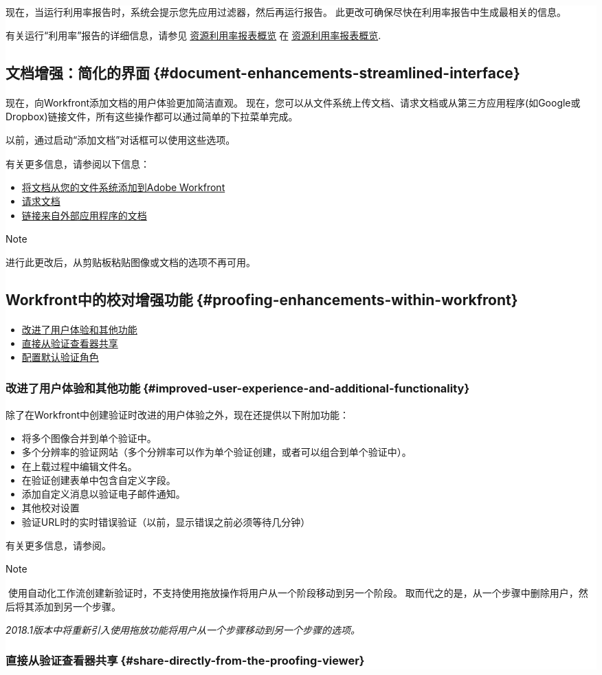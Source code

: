 现在，当运行利用率报告时，系统会提示您先应用过滤器，然后再运行报告。 此更改可确保尽快在利用率报告中生成最相关的信息。

有关运行“利用率”报告的详细信息，请参见 [资源利用率报表概览](../../../../reports-and-dashboards/reports/using-built-in-reports/resource-utilization-report.md) 在 [资源利用率报表概览](../../../../reports-and-dashboards/reports/using-built-in-reports/resource-utilization-report.md).

## 文档增强：简化的界面 {#document-enhancements-streamlined-interface}

现在，向Workfront添加文档的用户体验更加简洁直观。 现在，您可以从文件系统上传文档、请求文档或从第三方应用程序(如Google或Dropbox)链接文件，所有这些操作都可以通过简单的下拉菜单完成。 

以前，通过启动“添加文档”对话框可以使用这些选项。 

有关更多信息，请参阅以下信息：

* [将文档从您的文件系统添加到Adobe Workfront](../../../../documents/adding-documents-to-workfront/add-documents-from-file-system.md)
* [请求文档](../../../../documents/adding-documents-to-workfront/request-a-document.md)
* [链接来自外部应用程序的文档](../../../../documents/adding-documents-to-workfront/link-documents-from-external-apps.md) 

>[!NOTE]
>
>进行此更改后，从剪贴板粘贴图像或文档的选项不再可用。

## Workfront中的校对增强功能 {#proofing-enhancements-within-workfront}

* [改进了用户体验和其他功能](#improved-user-experience-and-additional-functionality)
* [直接从验证查看器共享](#share-directly-from-the-proofing-viewer)
* [配置默认验证角色](#configure-default-proof-roles)

### 改进了用户体验和其他功能 {#improved-user-experience-and-additional-functionality}

除了在Workfront中创建验证时改进的用户体验之外，现在还提供以下附加功能：

* 将多个图像合并到单个验证中。
* 多个分辨率的验证网站（多个分辨率可以作为单个验证创建，或者可以组合到单个验证中）。
* 在上载过程中编辑文件名。
* 在验证创建表单中包含自定义字段。
* 添加自定义消息以验证电子邮件通知。
* 其他校对设置 
* 验证URL时的实时错误验证（以前，显示错误之前必须等待几分钟）

有关更多信息，请参阅。

>[!NOTE]
>
> 使用自动化工作流创建新验证时，不支持使用拖放操作将用户从一个阶段移动到另一个阶段。 取而代之的是，从一个步骤中删除用户，然后将其添加到另一个步骤。

*2018.1版本中将重新引入使用拖放功能将用户从一个步骤移动到另一个步骤的选项。*

### 直接从验证查看器共享 {#share-directly-from-the-proofing-viewer}
